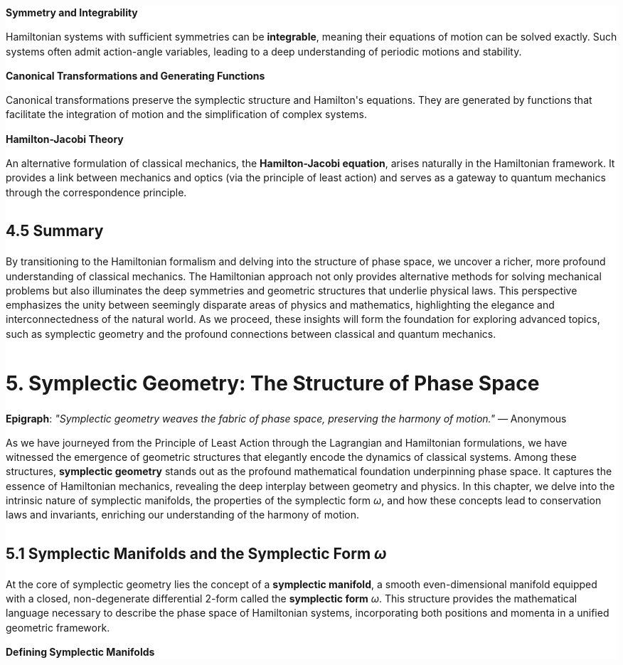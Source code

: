 **Symmetry and Integrability**

Hamiltonian systems with sufficient symmetries can be **integrable**, meaning their equations of motion can be solved exactly. Such systems often admit action-angle variables, leading to a deep understanding of periodic motions and stability.

**Canonical Transformations and Generating Functions**

Canonical transformations preserve the symplectic structure and Hamilton's equations. They are generated by functions that facilitate the integration of motion and the simplification of complex systems.

**Hamilton-Jacobi Theory**

An alternative formulation of classical mechanics, the **Hamilton-Jacobi equation**, arises naturally in the Hamiltonian framework. It provides a link between mechanics and optics (via the principle of least action) and serves as a gateway to quantum mechanics through the correspondence principle.

## **4.5 Summary**

By transitioning to the Hamiltonian formalism and delving into the structure of phase space, we uncover a richer, more profound understanding of classical mechanics. The Hamiltonian approach not only provides alternative methods for solving mechanical problems but also illuminates the deep symmetries and geometric structures that underlie physical laws. This perspective emphasizes the unity between seemingly disparate areas of physics and mathematics, highlighting the elegance and interconnectedness of the natural world. As we proceed, these insights will form the foundation for exploring advanced topics, such as symplectic geometry and the profound connections between classical and quantum mechanics.

# **5. Symplectic Geometry: The Structure of Phase Space**

**Epigraph**:
*"Symplectic geometry weaves the fabric of phase space, preserving the harmony of motion."*
— Anonymous

As we have journeyed from the Principle of Least Action through the Lagrangian and Hamiltonian formulations, we have witnessed the emergence of geometric structures that elegantly encode the dynamics of classical systems. Among these structures, **symplectic geometry** stands out as the profound mathematical foundation underpinning phase space. It captures the essence of Hamiltonian mechanics, revealing the deep interplay between geometry and physics. In this chapter, we delve into the intrinsic nature of symplectic manifolds, the properties of the symplectic form $\omega$, and how these concepts lead to conservation laws and invariants, enriching our understanding of the harmony of motion.

## **5.1 Symplectic Manifolds and the Symplectic Form $\omega$**

At the core of symplectic geometry lies the concept of a **symplectic manifold**, a smooth even-dimensional manifold equipped with a closed, non-degenerate differential $2$-form called the **symplectic form** $\omega$. This structure provides the mathematical language necessary to describe the phase space of Hamiltonian systems, incorporating both positions and momenta in a unified geometric framework.

**Defining Symplectic Manifolds**
